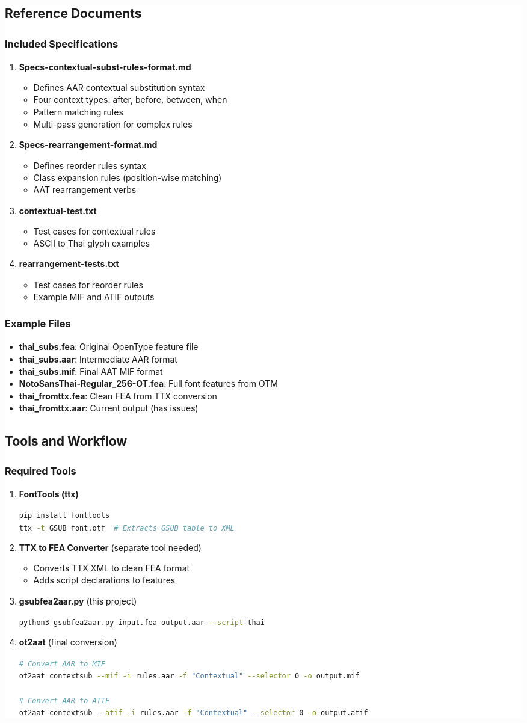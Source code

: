 ## Reference Documents

### Included Specifications

1. **Specs-contextual-subst-rules-format.md**
   - Defines AAR contextual substitution syntax
   - Four context types: after, before, between, when
   - Pattern matching rules
   - Multi-pass generation for complex rules

2. **Specs-rearrangement-format.md**
   - Defines reorder rules syntax
   - Class expansion rules (position-wise matching)
   - AAT rearrangement verbs

3. **contextual-test.txt**
   - Test cases for contextual rules
   - ASCII to Thai glyph examples

4. **rearrangement-tests.txt**
   - Test cases for reorder rules
   - Example MIF and ATIF outputs

### Example Files

- **thai_subs.fea**: Original OpenType feature file
- **thai_subs.aar**: Intermediate AAR format
- **thai_subs.mif**: Final AAT MIF format
- **NotoSansThai-Regular_256-OT.fea**: Full font features from OTM
- **thai_fromttx.fea**: Clean FEA from TTX conversion
- **thai_fromttx.aar**: Current output (has issues)

## Tools and Workflow

### Required Tools

1. **FontTools (ttx)**
   ```bash
   pip install fonttools
   ttx -t GSUB font.otf  # Extracts GSUB table to XML
   ```

2. **TTX to FEA Converter** (separate tool needed)
   - Converts TTX XML to clean FEA format
   - Adds script declarations to features

3. **gsubfea2aar.py** (this project)
   ```bash
   python3 gsubfea2aar.py input.fea output.aar --script thai
   ```

4. **ot2aat** (final conversion)
   ```bash
   # Convert AAR to MIF
   ot2aat contextsub --mif -i rules.aar -f "Contextual" --selector 0 -o output.mif
   
   # Convert AAR to ATIF
   ot2aat contextsub --atif -i rules.aar -f "Contextual" --selector 0 -o output.atif
   ```
